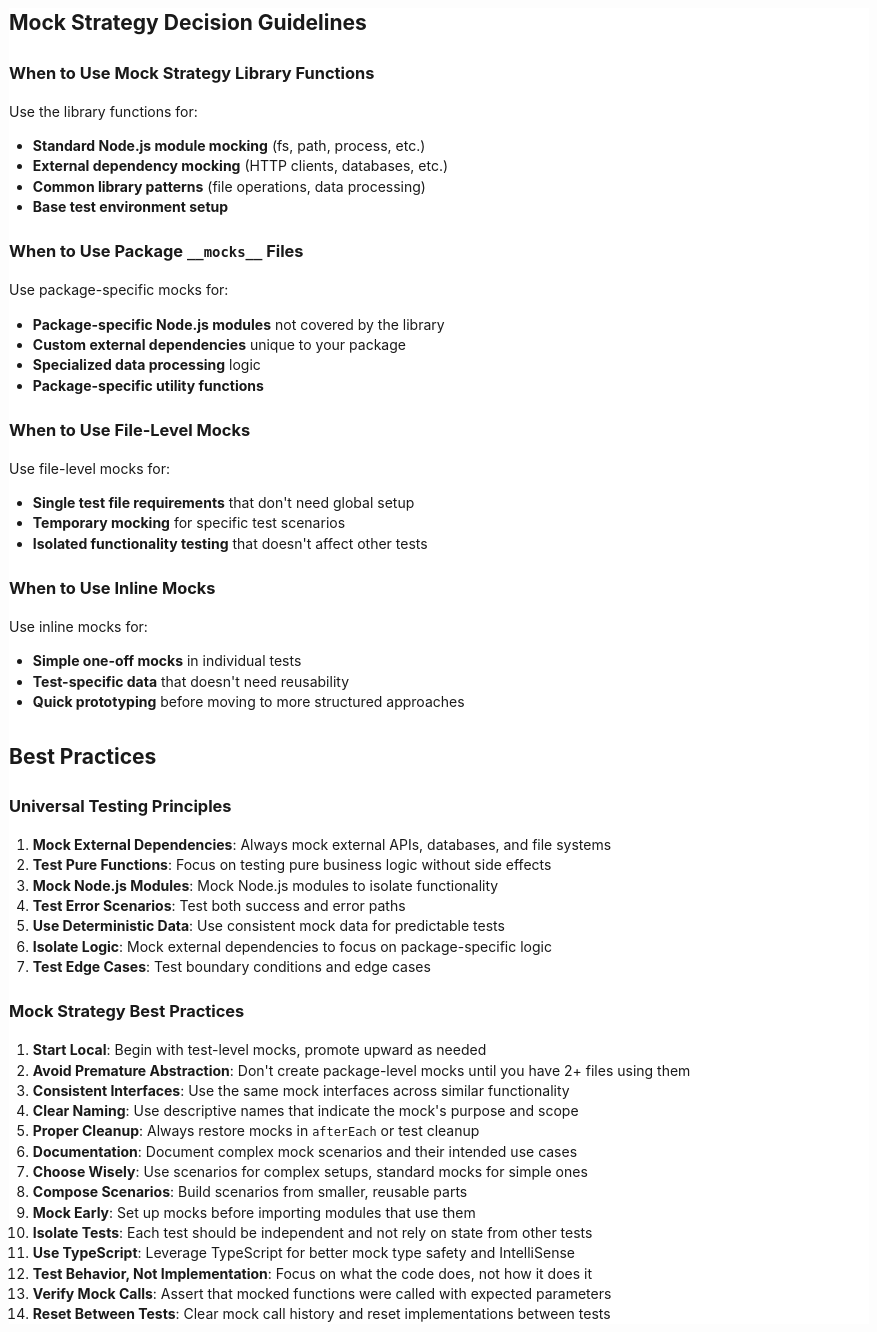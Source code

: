 ## Mock Strategy Decision Guidelines

### When to Use Mock Strategy Library Functions

Use the library functions for:

- **Standard Node.js module mocking** (fs, path, process, etc.)
- **External dependency mocking** (HTTP clients, databases, etc.)
- **Common library patterns** (file operations, data processing)
- **Base test environment setup**

### When to Use Package `__mocks__` Files

Use package-specific mocks for:

- **Package-specific Node.js modules** not covered by the library
- **Custom external dependencies** unique to your package
- **Specialized data processing** logic
- **Package-specific utility functions**

### When to Use File-Level Mocks

Use file-level mocks for:

- **Single test file requirements** that don't need global setup
- **Temporary mocking** for specific test scenarios
- **Isolated functionality testing** that doesn't affect other tests

### When to Use Inline Mocks

Use inline mocks for:

- **Simple one-off mocks** in individual tests
- **Test-specific data** that doesn't need reusability
- **Quick prototyping** before moving to more structured approaches

## Best Practices

### Universal Testing Principles

1. **Mock External Dependencies**: Always mock external APIs, databases, and file systems
2. **Test Pure Functions**: Focus on testing pure business logic without side effects
3. **Mock Node.js Modules**: Mock Node.js modules to isolate functionality
4. **Test Error Scenarios**: Test both success and error paths
5. **Use Deterministic Data**: Use consistent mock data for predictable tests
6. **Isolate Logic**: Mock external dependencies to focus on package-specific logic
7. **Test Edge Cases**: Test boundary conditions and edge cases

### Mock Strategy Best Practices

1. **Start Local**: Begin with test-level mocks, promote upward as needed
2. **Avoid Premature Abstraction**: Don't create package-level mocks until you have 2+ files using them
3. **Consistent Interfaces**: Use the same mock interfaces across similar functionality
4. **Clear Naming**: Use descriptive names that indicate the mock's purpose and scope
5. **Proper Cleanup**: Always restore mocks in `afterEach` or test cleanup
6. **Documentation**: Document complex mock scenarios and their intended use cases
7. **Choose Wisely**: Use scenarios for complex setups, standard mocks for simple ones
8. **Compose Scenarios**: Build scenarios from smaller, reusable parts
9. **Mock Early**: Set up mocks before importing modules that use them
10. **Isolate Tests**: Each test should be independent and not rely on state from other tests
11. **Use TypeScript**: Leverage TypeScript for better mock type safety and IntelliSense
12. **Test Behavior, Not Implementation**: Focus on what the code does, not how it does it
13. **Verify Mock Calls**: Assert that mocked functions were called with expected parameters
14. **Reset Between Tests**: Clear mock call history and reset implementations between tests